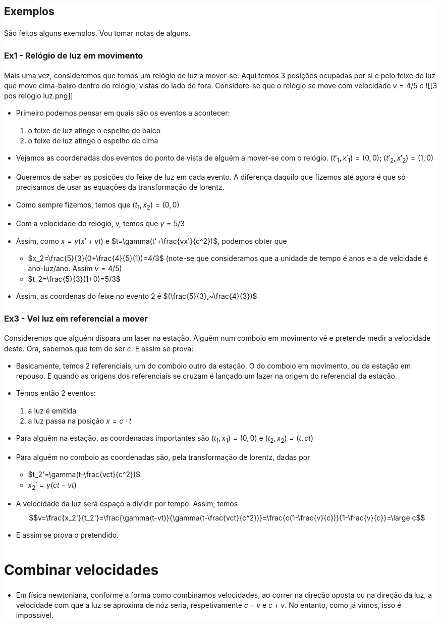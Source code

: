 
## Exemplos
São feitos alguns exemplos. Vou tomar notas de alguns.

### Ex1 - Relógio de luz em movimento
Mais uma vez, consideremos que temos um relógio de luz a mover-se. Aqui temos 3 posições ocupadas por si e pelo feixe de luz que move cima-baixo dentro do relógio, vistas do lado de fora. Considere-se que o relógio se move com velocidade $v=4/5~c$
![[3 pos relógio luz.png]]
- Primeiro podemos pensar em quais são os eventos a acontecer:
    1. o feixe de luz atinge o espelho de baico
    2. o feixe de luz atinge o espelho de cima

- Vejamos as coordenadas dos eventos do ponto de vista de alguém a mover-se com o relógio. $(t'_1,x'_1)=(0,0)$; $(t'_2,x'_2)=(1,0)$
- Queremos de saber as posições do feixe de luz em cada evento. A diferença daquilo que fizemos até agora é que só precisamos de usar as equações da transformação de lorentz.
- Como sempre fizemos, temos que $(t_1,x_2)=(0,0)$
- Com a velocidade do relógio, v, temos que $\gamma=5/3$
- Assim, como $x=\gamma(x'+vt)$ e $t=\gamma(t'+\frac{vx'}{c^2})$, podemos obter que
    - $x_2=\frac{5}{3}(0+\frac{4}{5}(1))=4/3$ (note-se que consideramos que a unidade de tempo é anos e a de velcidade é ano-luz/ano. Assim $v=4/5$)
    - $t_2=\frac{5}{3}(1+0)=5/3$
- Assim, as coordenas do feixe no evento 2 é $(\frac{5}{3},~\frac{4}{3})$

### Ex3 - Vel luz em referencial a mover
Consideremos que alguém dispara um laser na estação. Alguém num comboio em movimento vê e pretende medir a velocidade deste.
Ora, sabemos que tem de ser $c$. E assim se prova:

- Basicamente, temos 2 referenciais, um do comboio outro da estação. O do comboio em movimento, ou da estação em repouso. E quando as origens dos referenciais se cruzam é lançado um lazer na origem do referencial da estação.
- Temos então 2 eventos:
    1. a luz é emitida
    2. a luz passa na posição $x=c\cdot t$
- Para alguém na estação, as coordenadas importantes são $(t_1,x_1)=(0,0)$ e $(t_2,x_2)=(t,ct)$
- Para alguém no comboio as coordenadas são, pela transformação de lorentz, dadas por
    - $t_2'=\gamma(t-\frac{vct}{c^2})$
    - $x_2'=\gamma(ct-vt)$

- A velocidade da luz será espaço a dividir por tempo. Assim, temos $$v=\frac{x_2'}{t_2'}=\frac{\gamma(t-vt)}{\gamma(t-\frac{vct}{c^2})}=\frac{c(1-\frac{v}{c})}{1-\frac{v}{c}}=\large c$$
- E assim se prova o pretendido.

# Combinar velocidades
- Em física newtoniana, conforme a forma como combinamos velocidades, ao correr na direção oposta ou na direção da luz, a velocidade com que a luz se aproxima de nóz seria, respetivamente $c-v$ e $c+v$. No entanto, como já vimos, isso é impossível.
